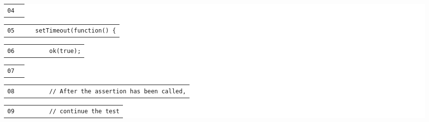 </tr>
</tbody>
</table>
</div>
<div>
<table border="0">
<tbody>
<tr>
<td><code>04</code></td>
<td></td>
</tr>
</tbody>
</table>
</div>
<div>
<table border="0">
<tbody>
<tr>
<td><code>05</code></td>
<td><code>    </code><code>setTimeout(</code><code>function</code><code>() {</code></td>
</tr>
</tbody>
</table>
</div>
<div>
<table border="0">
<tbody>
<tr>
<td><code>06</code></td>
<td><code>        </code><code>ok(</code><code>true</code><code>);</code></td>
</tr>
</tbody>
</table>
</div>
<div>
<table border="0">
<tbody>
<tr>
<td><code>07</code></td>
<td></td>
</tr>
</tbody>
</table>
</div>
<div>
<table border="0">
<tbody>
<tr>
<td><code>08</code></td>
<td><code>        </code><code>// After the assertion has been called,</code></td>
</tr>
</tbody>
</table>
</div>
<div>
<table border="0">
<tbody>
<tr>
<td><code>09</code></td>
<td><code>        </code><code>// continue the test</code></td>
</tr>
</tbody>
</table>
</div>